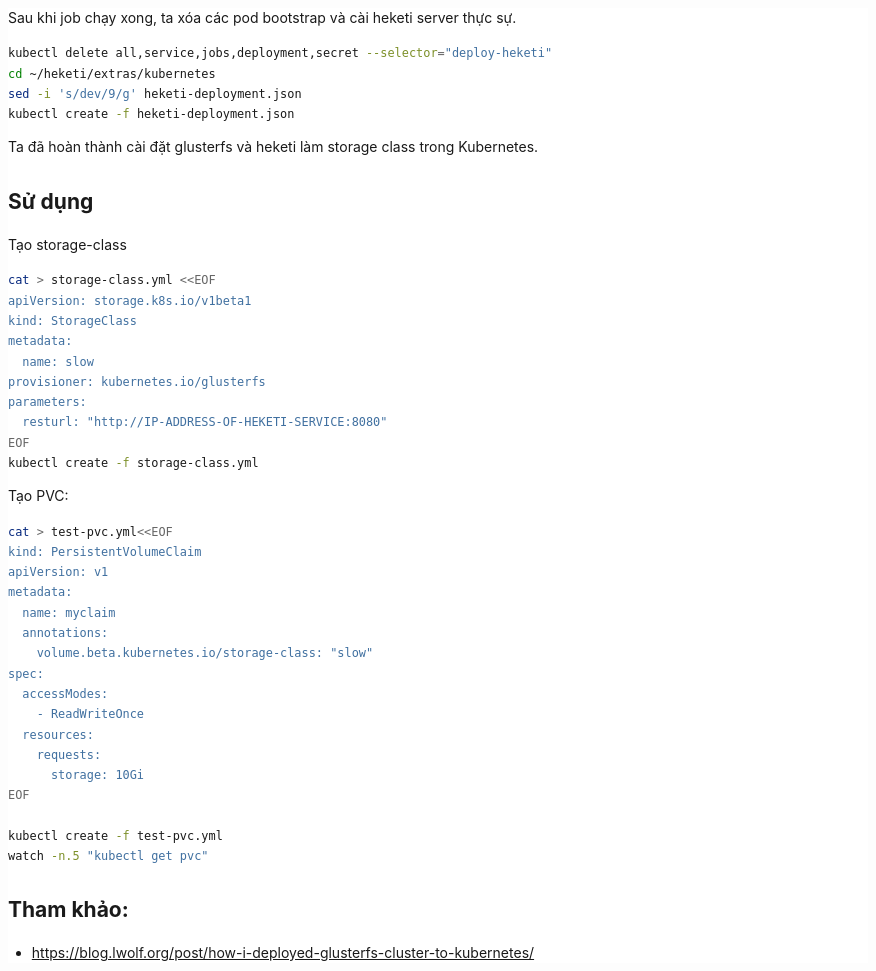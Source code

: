 Sau khi job chạy xong, ta xóa các pod bootstrap và cài heketi server thực sự.

```bash
kubectl delete all,service,jobs,deployment,secret --selector="deploy-heketi"
cd ~/heketi/extras/kubernetes
sed -i 's/dev/9/g' heketi-deployment.json
kubectl create -f heketi-deployment.json
```

Ta đã hoàn thành cài đặt glusterfs và heketi làm storage class trong Kubernetes.

## Sử dụng
Tạo storage-class

```bash
cat > storage-class.yml <<EOF
apiVersion: storage.k8s.io/v1beta1
kind: StorageClass
metadata:
  name: slow
provisioner: kubernetes.io/glusterfs
parameters:
  resturl: "http://IP-ADDRESS-OF-HEKETI-SERVICE:8080"
EOF
kubectl create -f storage-class.yml
```

Tạo PVC:

```bash
cat > test-pvc.yml<<EOF
kind: PersistentVolumeClaim
apiVersion: v1
metadata:
  name: myclaim
  annotations:
    volume.beta.kubernetes.io/storage-class: "slow"
spec:
  accessModes:
    - ReadWriteOnce
  resources:
    requests:
      storage: 10Gi
EOF

kubectl create -f test-pvc.yml
watch -n.5 "kubectl get pvc"
```


## Tham khảo:
- https://blog.lwolf.org/post/how-i-deployed-glusterfs-cluster-to-kubernetes/
